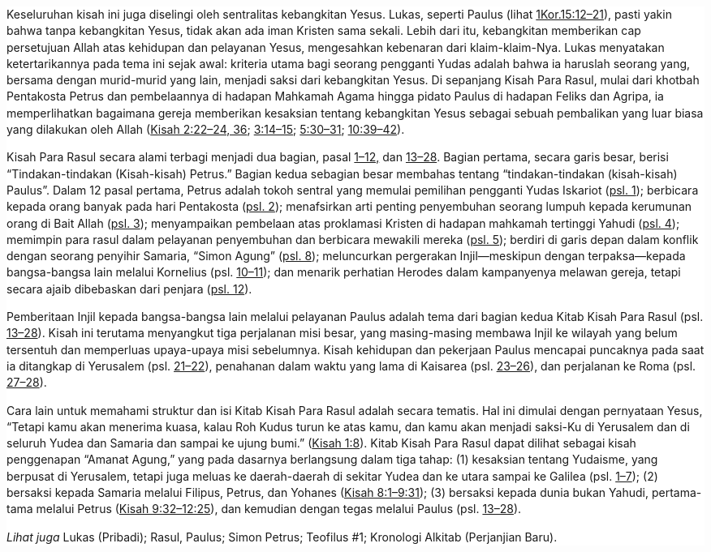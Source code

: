 Keseluruhan kisah ini juga diselingi oleh sentralitas kebangkitan Yesus. Lukas, seperti Paulus (lihat [1Kor.15:12–21](https://ref.ly/1Cor15:12-1Cor15:21)), pasti yakin bahwa tanpa kebangkitan Yesus, tidak akan ada iman Kristen sama sekali. Lebih dari itu, kebangkitan memberikan cap persetujuan Allah atas kehidupan dan pelayanan Yesus, mengesahkan kebenaran dari klaim\-klaim\-Nya. Lukas menyatakan ketertarikannya pada tema ini sejak awal: kriteria utama bagi seorang pengganti Yudas adalah bahwa ia haruslah seorang yang, bersama dengan murid\-murid yang lain, menjadi saksi dari kebangkitan Yesus. Di sepanjang Kisah Para Rasul, mulai dari khotbah Pentakosta Petrus dan pembelaannya di hadapan Mahkamah Agama hingga pidato Paulus di hadapan Feliks dan Agripa, ia memperlihatkan bagaimana gereja memberikan kesaksian tentang kebangkitan Yesus sebagai sebuah pembalikan yang luar biasa yang dilakukan oleh Allah ([Kisah 2:22–24, 36](https://ref.ly/Acts2:22-Acts2:24,Acts2:36); [3:14–15](https://ref.ly/Acts3:14-Acts3:15); [5:30–31](https://ref.ly/Acts5:30-Acts5:31); [10:39–42](https://ref.ly/Acts10:39-Acts10:42)).

Kisah Para Rasul secara alami terbagi menjadi dua bagian, pasal [1–12,](https://ref.ly/Acts1:1-Acts12:25) dan [13–28](https://ref.ly/Acts13:1-Acts28:31). Bagian pertama, secara garis besar, berisi “Tindakan\-tindakan (Kisah\-kisah) Petrus.” Bagian kedua sebagian besar membahas tentang “tindakan\-tindakan (kisah\-kisah) Paulus”. Dalam 12 pasal pertama, Petrus adalah tokoh sentral yang memulai pemilihan pengganti Yudas Iskariot ([psl. 1](https://ref.ly/Acts1:1-Acts1:26)); berbicara kepada orang banyak pada hari Pentakosta ([psl. 2](https://ref.ly/Acts2:1-Acts2:47)); menafsirkan arti penting penyembuhan seorang lumpuh kepada kerumunan orang di Bait Allah ([psl. 3](https://ref.ly/Acts3:1-Acts3:26)); menyampaikan pembelaan atas proklamasi Kristen di hadapan mahkamah tertinggi Yahudi ([psl. 4](https://ref.ly/Acts4:1-Acts4:37)); memimpin para rasul dalam pelayanan penyembuhan dan berbicara mewakili mereka ([psl. 5](https://ref.ly/Acts5:1-Acts5:42)); berdiri di garis depan dalam konflik dengan seorang penyihir Samaria, “Simon Agung” ([psl. 8](https://ref.ly/Acts8:1-Acts8:40)); meluncurkan pergerakan Injil—meskipun dengan terpaksa—kepada bangsa\-bangsa lain melalui Kornelius (psl. [10–11](https://ref.ly/Acts10:1-Acts11:30)); dan menarik perhatian Herodes dalam kampanyenya melawan gereja, tetapi secara ajaib dibebaskan dari penjara ([psl. 12](https://ref.ly/Acts12:1-Acts12:25)).

Pemberitaan Injil kepada bangsa\-bangsa lain melalui pelayanan Paulus adalah tema dari bagian kedua Kitab Kisah Para Rasul (psl. [13–28](https://ref.ly/Acts13:1-Acts28:31)). Kisah ini terutama menyangkut tiga perjalanan misi besar, yang masing\-masing membawa Injil ke wilayah yang belum tersentuh dan memperluas upaya\-upaya misi sebelumnya. Kisah kehidupan dan pekerjaan Paulus mencapai puncaknya pada saat ia ditangkap di Yerusalem (psl. [21–22](https://ref.ly/Acts21:1-Acts22:30)), penahanan dalam waktu yang lama di Kaisarea (psl. [23–26](https://ref.ly/Acts23:1-Acts26:32)), dan perjalanan ke Roma (psl. [27–28](https://ref.ly/Acts27:1-Acts28:31)).

Cara lain untuk memahami struktur dan isi Kitab Kisah Para Rasul adalah secara tematis. Hal ini dimulai dengan pernyataan Yesus, “Tetapi kamu akan menerima kuasa, kalau Roh Kudus turun ke atas kamu, dan kamu akan menjadi saksi\-Ku di Yerusalem dan di seluruh Yudea dan Samaria dan sampai ke ujung bumi.” ([Kisah 1:8](https://ref.ly/Acts1:8)). Kitab Kisah Para Rasul dapat dilihat sebagai kisah penggenapan “Amanat Agung,” yang pada dasarnya berlangsung dalam tiga tahap: (1\) kesaksian tentang Yudaisme, yang berpusat di Yerusalem, tetapi juga meluas ke daerah\-daerah di sekitar Yudea dan ke utara sampai ke Galilea (psl. [1–7](https://ref.ly/Acts1:1-Acts7:60)); (2\) bersaksi kepada Samaria melalui Filipus, Petrus, dan Yohanes ([Kisah 8:1–9:31](https://ref.ly/Acts8:1-Acts9:31)); (3\) bersaksi kepada dunia bukan Yahudi, pertama\-tama melalui Petrus ([Kisah 9:32–12:25](https://ref.ly/Acts9:32-Acts12:25)), dan kemudian dengan tegas melalui Paulus (psl. [13–28](https://ref.ly/Acts13:1-Acts28:31)).

*Lihat juga* Lukas (Pribadi); Rasul, Paulus; Simon Petrus; Teofilus \#1; Kronologi Alkitab (Perjanjian Baru).
